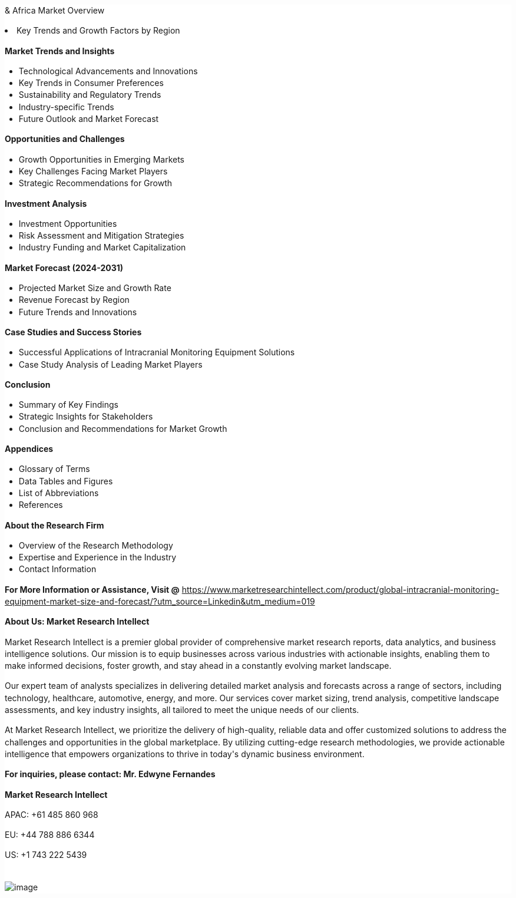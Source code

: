 &amp; Africa Market Overview</li><li>Key Trends and Growth Factors by Region</li></ul><p><strong>Market Trends and Insights</strong></p><ul><li>Technological Advancements and Innovations</li><li>Key Trends in Consumer Preferences</li><li>Sustainability and Regulatory Trends</li><li>Industry-specific Trends</li><li>Future Outlook and Market Forecast</li></ul><p><strong>Opportunities and Challenges</strong></p><ul><li>Growth Opportunities in Emerging Markets</li><li>Key Challenges Facing Market Players</li><li>Strategic Recommendations for Growth</li></ul><p><strong>Investment Analysis</strong></p><ul><li>Investment Opportunities</li><li>Risk Assessment and Mitigation Strategies</li><li>Industry Funding and Market Capitalization</li></ul><p><strong>Market Forecast (2024-2031)</strong></p><ul><li>Projected Market Size and Growth Rate</li><li>Revenue Forecast by Region</li><li>Future Trends and Innovations</li></ul><p><strong>Case Studies and Success Stories</strong></p><ul><li>Successful Applications of Intracranial Monitoring Equipment Solutions</li><li>Case Study Analysis of Leading Market Players</li></ul><p><strong>Conclusion</strong></p><ul><li>Summary of Key Findings</li><li>Strategic Insights for Stakeholders</li><li>Conclusion and Recommendations for Market Growth</li></ul><p><strong>Appendices</strong></p><ul><li>Glossary of Terms</li><li>Data Tables and Figures</li><li>List of Abbreviations</li><li>References</li></ul><p><strong>About the Research Firm</strong></p><ul><li>Overview of the Research Methodology</li><li>Expertise and Experience in the Industry</li><li>Contact Information</li></ul></div><div class="article-main__content" data-test-id="publishing-text-block"><p><span class="font-[700]"><strong>For More Information or Assistance, Visit @</strong>&nbsp;<a href="https://www.marketresearchintellect.com/product/global-intracranial-monitoring-equipment-market-size-and-forecast/?utm_source=Linkedin&utm_medium=019">https://www.marketresearchintellect.com/product/global-intracranial-monitoring-equipment-market-size-and-forecast/?utm_source=Linkedin&utm_medium=019</a></span></p><p><strong>About Us: Market Research Intellect</strong></p><p>Market Research Intellect is a premier global provider of comprehensive market research reports, data analytics, and business intelligence solutions. Our mission is to equip businesses across various industries with actionable insights, enabling them to make informed decisions, foster growth, and stay ahead in a constantly evolving market landscape.</p><p>Our expert team of analysts specializes in delivering detailed market analysis and forecasts across a range of sectors, including technology, healthcare, automotive, energy, and more. Our services cover market sizing, trend analysis, competitive landscape assessments, and key industry insights, all tailored to meet the unique needs of our clients.</p><p>At Market Research Intellect, we prioritize the delivery of high-quality, reliable data and offer customized solutions to address the challenges and opportunities in the global marketplace. By utilizing cutting-edge research methodologies, we provide actionable intelligence that empowers organizations to thrive in today's dynamic business environment.</p><p><strong>For inquiries, please contact: Mr. Edwyne Fernandes</strong></p><p><strong>Market Research Intellect</strong></p><p>APAC: +61 485 860 968</p><p>EU: +44 788 886 6344</p><p>US: +1 743 222 5439</p></div><div class="article-main__content" data-test-id="publishing-text-block">&nbsp;</div>
![image](https://github.com/user-attachments/assets/f2ed3a5e-9fb2-496f-b944-edd911360af9)
